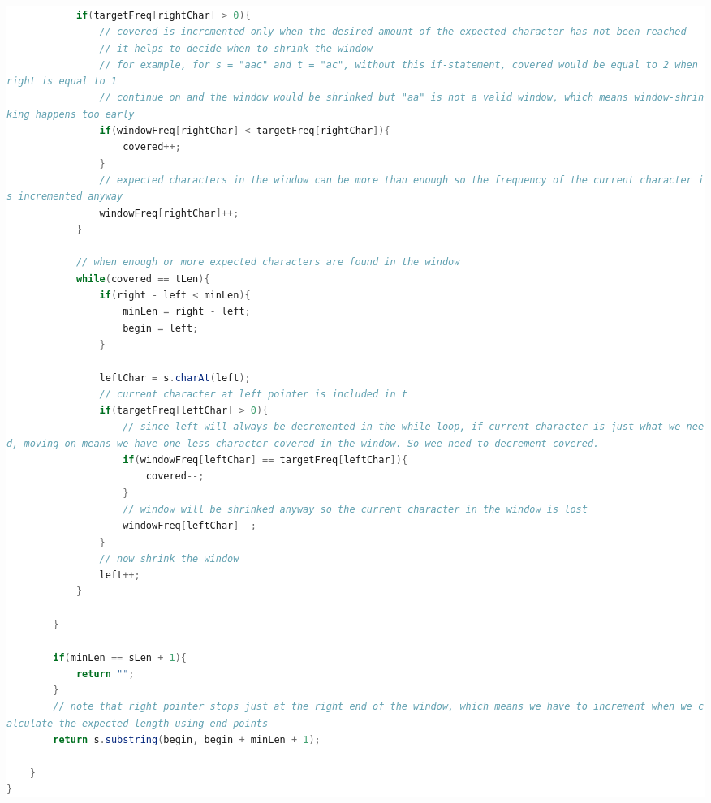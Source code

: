 ```java
            if(targetFreq[rightChar] > 0){
				// covered is incremented only when the desired amount of the expected character has not been reached
				// it helps to decide when to shrink the window
				// for example, for s = "aac" and t = "ac", without this if-statement, covered would be equal to 2 when right is equal to 1
				// continue on and the window would be shrinked but "aa" is not a valid window, which means window-shrinking happens too early
                if(windowFreq[rightChar] < targetFreq[rightChar]){
                    covered++;
                }
				// expected characters in the window can be more than enough so the frequency of the current character is incremented anyway
                windowFreq[rightChar]++;
            }

			// when enough or more expected characters are found in the window
            while(covered == tLen){
                if(right - left < minLen){
                    minLen = right - left;
                    begin = left;
                }

                leftChar = s.charAt(left);
				// current character at left pointer is included in t
                if(targetFreq[leftChar] > 0){
					// since left will always be decremented in the while loop, if current character is just what we need, moving on means we have one less character covered in the window. So wee need to decrement covered.
                    if(windowFreq[leftChar] == targetFreq[leftChar]){
                        covered--;
                    }
					// window will be shrinked anyway so the current character in the window is lost
                    windowFreq[leftChar]--;
                }
				// now shrink the window
                left++;
            }

        }

        if(minLen == sLen + 1){
            return "";
        }
        // note that right pointer stops just at the right end of the window, which means we have to increment when we calculate the expected length using end points
        return s.substring(begin, begin + minLen + 1);

    }
}
```
